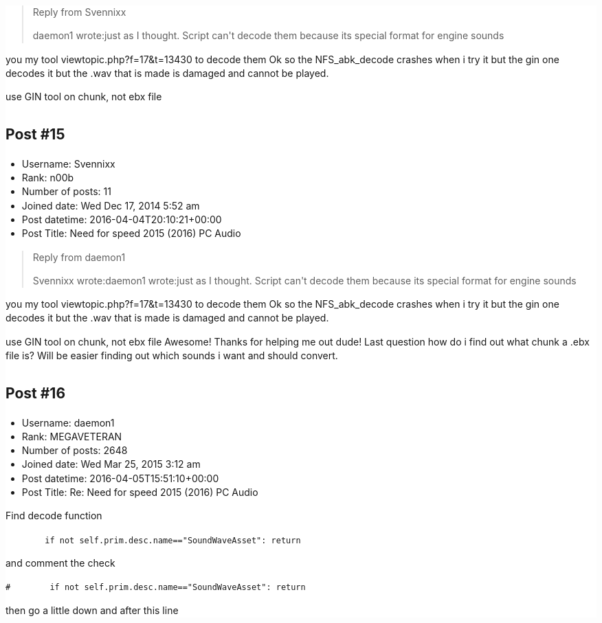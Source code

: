 > Reply from Svennixx
>
> daemon1 wrote:just as I thought. Script can't decode them because its special format for engine sounds

you my tool viewtopic.php?f=17&t=13430 to decode them
Ok so the NFS_abk_decode crashes when i try it but the gin one decodes it but the .wav that is made is damaged and cannot be played.

use GIN tool on chunk, not ebx file
## Post #15
- Username: Svennixx
- Rank: n00b
- Number of posts: 11
- Joined date: Wed Dec 17, 2014 5:52 am
- Post datetime: 2016-04-04T20:10:21+00:00
- Post Title: Need for speed 2015 (2016) PC Audio

> Reply from daemon1
>
> Svennixx wrote:daemon1 wrote:just as I thought. Script can't decode them because its special format for engine sounds

you my tool viewtopic.php?f=17&t=13430 to decode them
Ok so the NFS_abk_decode crashes when i try it but the gin one decodes it but the .wav that is made is damaged and cannot be played.

use GIN tool on chunk, not ebx file
Awesome! Thanks for helping me out dude!
Last question how do i find out what chunk a .ebx file is? Will be easier finding out which sounds i want and should convert.
## Post #16
- Username: daemon1
- Rank: MEGAVETERAN
- Number of posts: 2648
- Joined date: Wed Mar 25, 2015 3:12 am
- Post datetime: 2016-04-05T15:51:10+00:00
- Post Title: Re: Need for speed 2015 (2016) PC Audio

Find decode function

```
        if not self.prim.desc.name=="SoundWaveAsset": return

```

and comment the check

```
#        if not self.prim.desc.name=="SoundWaveAsset": return

```


then go a little down and after this line
